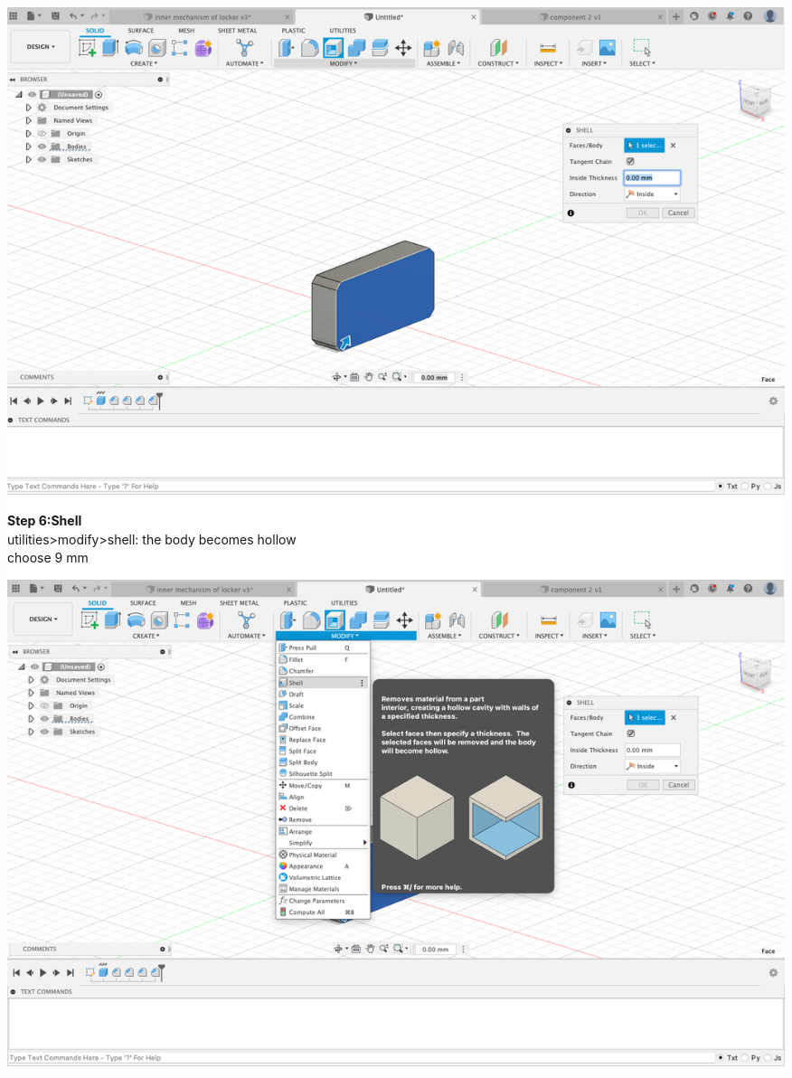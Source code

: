 ![Alt text](../img/AndryEric%20in%20fusion%20step%205%20bevel%20the%204%20corners.png)

<p><b>Step 6:Shell</b><br>
utilities>modify>shell: the body becomes hollow<br>
choose 9 mm</p>

![Alt text](../img/AndryEric%20in%20fusion%20step%206%20shell.png)
